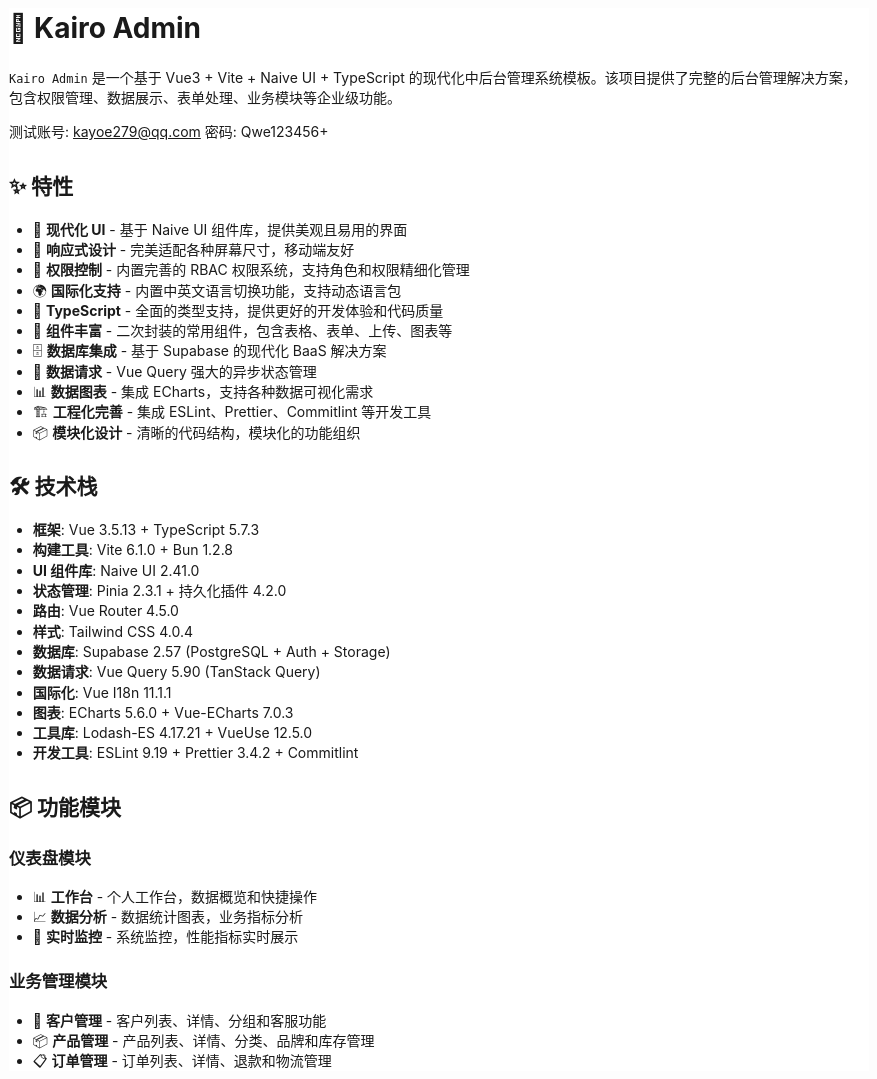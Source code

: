 # 🚀 Kairo Admin

`Kairo Admin` 是一个基于 Vue3 + Vite + Naive UI + TypeScript 的现代化中后台管理系统模板。该项目提供了完整的后台管理解决方案，包含权限管理、数据展示、表单处理、业务模块等企业级功能。

测试账号: kayoe279@qq.com  密码: Qwe123456+

## ✨ 特性

- 🎨 **现代化 UI** - 基于 Naive UI 组件库，提供美观且易用的界面
- 📱 **响应式设计** - 完美适配各种屏幕尺寸，移动端友好
- 🔐 **权限控制** - 内置完善的 RBAC 权限系统，支持角色和权限精细化管理
- 🌍 **国际化支持** - 内置中英文语言切换功能，支持动态语言包
- 🎯 **TypeScript** - 全面的类型支持，提供更好的开发体验和代码质量
- 🎪 **组件丰富** - 二次封装的常用组件，包含表格、表单、上传、图表等
- 🗄️ **数据库集成** - 基于 Supabase 的现代化 BaaS 解决方案
- 🔄 **数据请求** - Vue Query 强大的异步状态管理
- 📊 **数据图表** - 集成 ECharts，支持各种数据可视化需求
- 🏗️ **工程化完善** - 集成 ESLint、Prettier、Commitlint 等开发工具
- 📦 **模块化设计** - 清晰的代码结构，模块化的功能组织

## 🛠️ 技术栈

- **框架**: Vue 3.5.13 + TypeScript 5.7.3
- **构建工具**: Vite 6.1.0 + Bun 1.2.8
- **UI 组件库**: Naive UI 2.41.0
- **状态管理**: Pinia 2.3.1 + 持久化插件 4.2.0
- **路由**: Vue Router 4.5.0
- **样式**: Tailwind CSS 4.0.4
- **数据库**: Supabase 2.57 (PostgreSQL + Auth + Storage)
- **数据请求**: Vue Query 5.90 (TanStack Query)
- **国际化**: Vue I18n 11.1.1
- **图表**: ECharts 5.6.0 + Vue-ECharts 7.0.3
- **工具库**: Lodash-ES 4.17.21 + VueUse 12.5.0
- **开发工具**: ESLint 9.19 + Prettier 3.4.2 + Commitlint

## 📦 功能模块

### 仪表盘模块

- 📊 **工作台** - 个人工作台，数据概览和快捷操作
- 📈 **数据分析** - 数据统计图表，业务指标分析
- 📱 **实时监控** - 系统监控，性能指标实时展示

### 业务管理模块

- 👥 **客户管理** - 客户列表、详情、分组和客服功能
- 📦 **产品管理** - 产品列表、详情、分类、品牌和库存管理
- 📋 **订单管理** - 订单列表、详情、退款和物流管理

